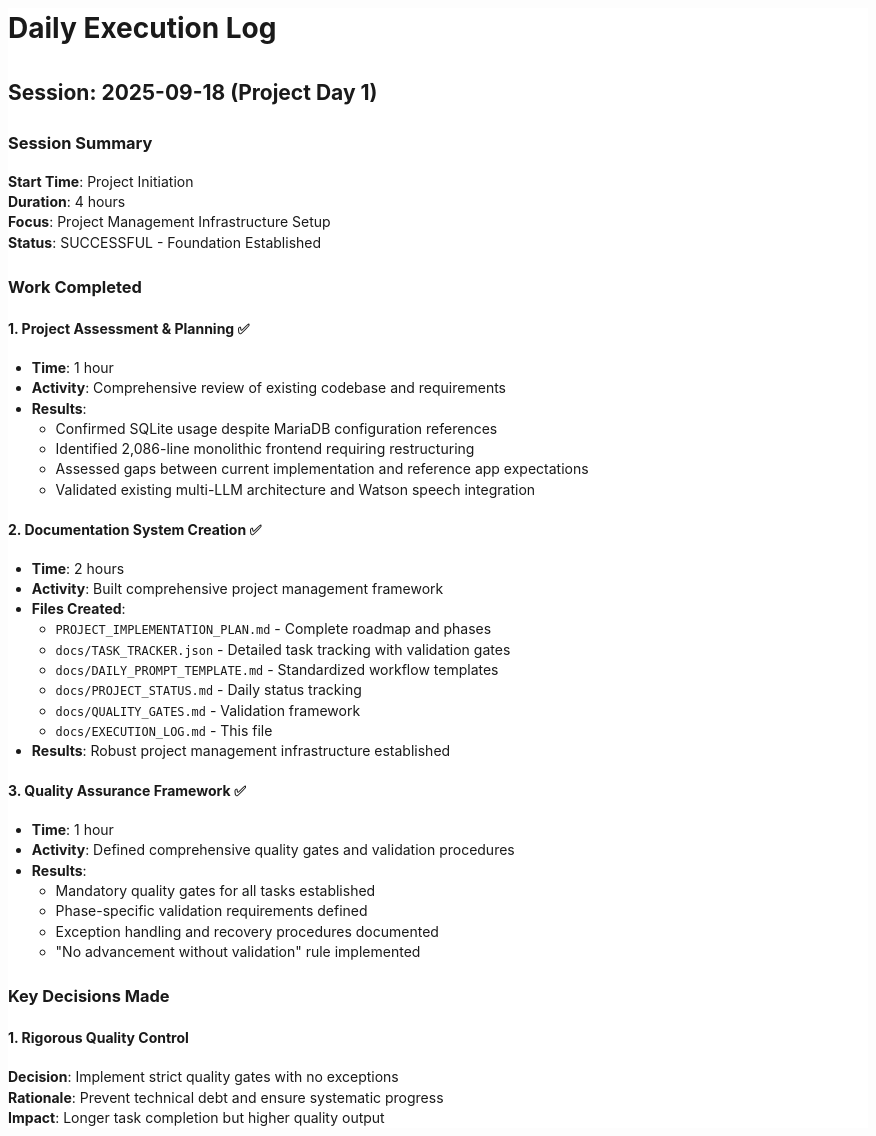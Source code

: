 # Daily Execution Log

## Session: 2025-09-18 (Project Day 1)

### Session Summary
**Start Time**: Project Initiation  
**Duration**: 4 hours  
**Focus**: Project Management Infrastructure Setup  
**Status**: SUCCESSFUL - Foundation Established  

### Work Completed

#### 1. Project Assessment & Planning ✅
- **Time**: 1 hour
- **Activity**: Comprehensive review of existing codebase and requirements
- **Results**: 
  - Confirmed SQLite usage despite MariaDB configuration references
  - Identified 2,086-line monolithic frontend requiring restructuring
  - Assessed gaps between current implementation and reference app expectations
  - Validated existing multi-LLM architecture and Watson speech integration

#### 2. Documentation System Creation ✅
- **Time**: 2 hours  
- **Activity**: Built comprehensive project management framework
- **Files Created**:
  - `PROJECT_IMPLEMENTATION_PLAN.md` - Complete roadmap and phases
  - `docs/TASK_TRACKER.json` - Detailed task tracking with validation gates
  - `docs/DAILY_PROMPT_TEMPLATE.md` - Standardized workflow templates
  - `docs/PROJECT_STATUS.md` - Daily status tracking
  - `docs/QUALITY_GATES.md` - Validation framework
  - `docs/EXECUTION_LOG.md` - This file
- **Results**: Robust project management infrastructure established

#### 3. Quality Assurance Framework ✅
- **Time**: 1 hour
- **Activity**: Defined comprehensive quality gates and validation procedures
- **Results**:
  - Mandatory quality gates for all tasks established
  - Phase-specific validation requirements defined
  - Exception handling and recovery procedures documented
  - "No advancement without validation" rule implemented

### Key Decisions Made

#### 1. Rigorous Quality Control
**Decision**: Implement strict quality gates with no exceptions  
**Rationale**: Prevent technical debt and ensure systematic progress  
**Impact**: Longer task completion but higher quality output  

